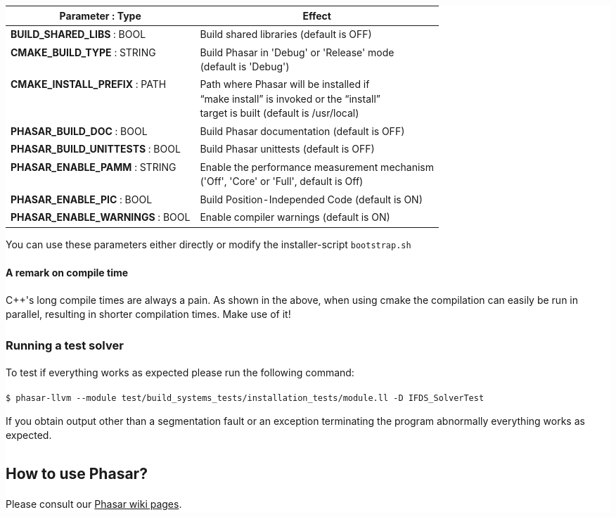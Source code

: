 | Parameter : Type|  Effect |
|-----------|--------|
| <b>BUILD_SHARED_LIBS</b> : BOOL | Build shared libraries (default is OFF) |
| <b>CMAKE_BUILD_TYPE</b> : STRING | Build Phasar in 'Debug' or 'Release' mode <br> (default is 'Debug') |
| <b>CMAKE_INSTALL_PREFIX</b> : PATH | Path where Phasar will be installed if <br> “make install” is invoked or the “install” <br> target is built (default is /usr/local) |
| <b>PHASAR_BUILD_DOC</b> : BOOL | Build Phasar documentation (default is OFF) |
| <b>PHASAR_BUILD_UNITTESTS</b> : BOOL | Build Phasar unittests (default is OFF) |
| <b>PHASAR_ENABLE_PAMM</b> : STRING | Enable the performance measurement mechanism <br> ('Off', 'Core' or 'Full', default is Off) |
| <b>PHASAR_ENABLE_PIC</b> : BOOL | Build Position-Independed Code (default is ON) |
| <b>PHASAR_ENABLE_WARNINGS</b> : BOOL | Enable compiler warnings (default is ON) |

You can use these parameters either directly or modify the installer-script `bootstrap.sh`

#### A remark on compile time
C++'s long compile times are always a pain. As shown in the above, when using cmake the compilation can easily be run in parallel, resulting in shorter compilation times. Make use of it!


### Running a test solver
To test if everything works as expected please run the following command:

`$ phasar-llvm --module test/build_systems_tests/installation_tests/module.ll -D IFDS_SolverTest`

If you obtain output other than a segmentation fault or an exception terminating the program abnormally everything works as expected.

How to use Phasar?
------------------
Please consult our [Phasar wiki pages](https://github.com/secure-software-engineering/phasar/wiki).

